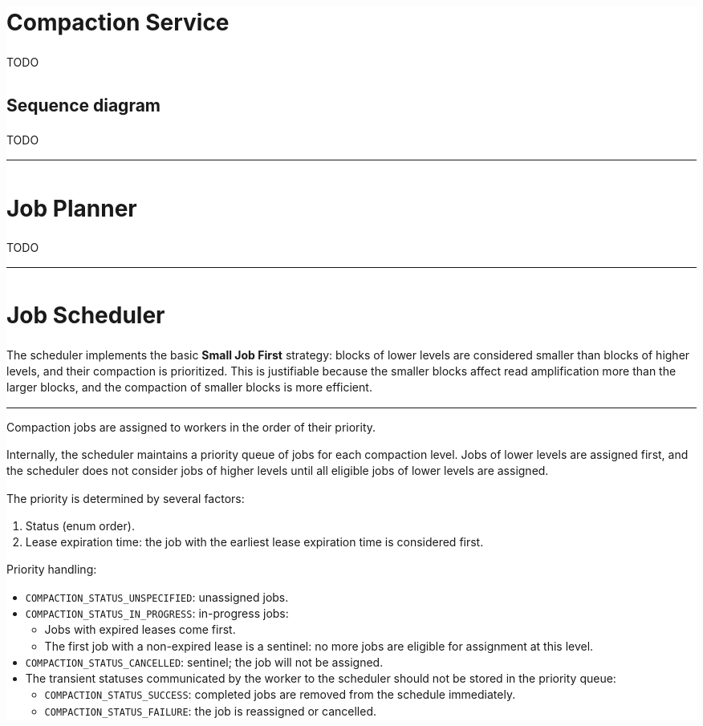 # Compaction Service

TODO

## Sequence diagram

TODO

---

# Job Planner

TODO

---

# Job Scheduler

The scheduler implements the basic **Small Job First** strategy: blocks of lower levels are considered smaller than
blocks of higher levels, and their compaction is prioritized. This is justifiable because the smaller blocks affect
read amplification more than the larger blocks, and the compaction of smaller blocks is more efficient.

---

Compaction jobs are assigned to workers in the order of their priority.

Internally, the scheduler maintains a priority queue of jobs for each compaction level. Jobs of lower levels are
assigned first, and the scheduler does not consider jobs of higher levels until all eligible jobs of lower levels are
assigned.

The priority is determined by several factors:
1. Status (enum order).
2. Lease expiration time: the job with the earliest lease expiration time is considered first.

Priority handling:
- `COMPACTION_STATUS_UNSPECIFIED`: unassigned jobs.
- `COMPACTION_STATUS_IN_PROGRESS`: in-progress jobs:
    - Jobs with expired leases come first.
    - The first job with a non-expired lease is a sentinel: no more jobs are eligible for assignment at this level.
- `COMPACTION_STATUS_CANCELLED`: sentinel; the job will not be assigned.
- The transient statuses communicated by the worker to the scheduler should not be stored in the priority queue:
    - `COMPACTION_STATUS_SUCCESS`: completed jobs are removed from the schedule immediately.
    - `COMPACTION_STATUS_FAILURE`: the job is reassigned or cancelled.
